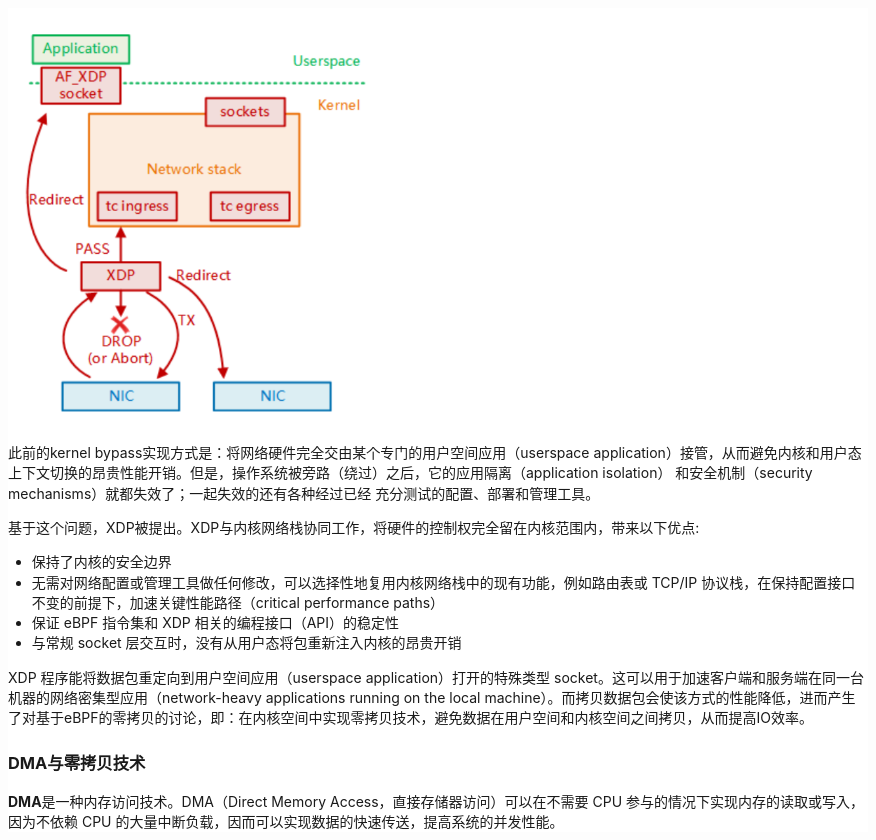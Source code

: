 <img src="./%E8%B0%83%E7%A0%94%E6%8A%A5%E5%91%8A_%E6%B1%87%E6%80%BB_cwz.assets/image-20230401222246060.png" alt="image-20230401222246060" style="zoom:70%;" />

此前的kernel bypass实现方式是：将网络硬件完全交由某个专门的用户空间应用（userspace application）接管，从而避免内核和用户态上下文切换的昂贵性能开销。但是，操作系统被旁路（绕过）之后，它的应用隔离（application isolation） 和安全机制（security mechanisms）就都失效了；一起失效的还有各种经过已经 充分测试的配置、部署和管理工具。

基于这个问题，XDP被提出。XDP与内核网络栈协同工作，将硬件的控制权完全留在内核范围内，带来以下优点:

- 保持了内核的安全边界
- 无需对网络配置或管理工具做任何修改，可以选择性地复用内核网络栈中的现有功能，例如路由表或 TCP/IP 协议栈，在保持配置接口不变的前提下，加速关键性能路径（critical performance paths）
- 保证 eBPF 指令集和 XDP 相关的编程接口（API）的稳定性
- 与常规 socket 层交互时，没有从用户态将包重新注入内核的昂贵开销

XDP 程序能将数据包重定向到用户空间应用（userspace application）打开的特殊类型 socket。这可以用于加速客户端和服务端在同一台机器的网络密集型应用（network-heavy applications running on the local machine）。而拷贝数据包会使该方式的性能降低，进而产生了对基于eBPF的零拷贝的讨论，即：在内核空间中实现零拷贝技术，避免数据在用户空间和内核空间之间拷贝，从而提高IO效率。

### DMA与零拷贝技术

**DMA**是一种内存访问技术。DMA（Direct Memory Access，直接存储器访问）可以在不需要 CPU 参与的情况下实现内存的读取或写入，因为不依赖 CPU 的大量中断负载，因而可以实现数据的快速传送，提高系统的并发性能。
